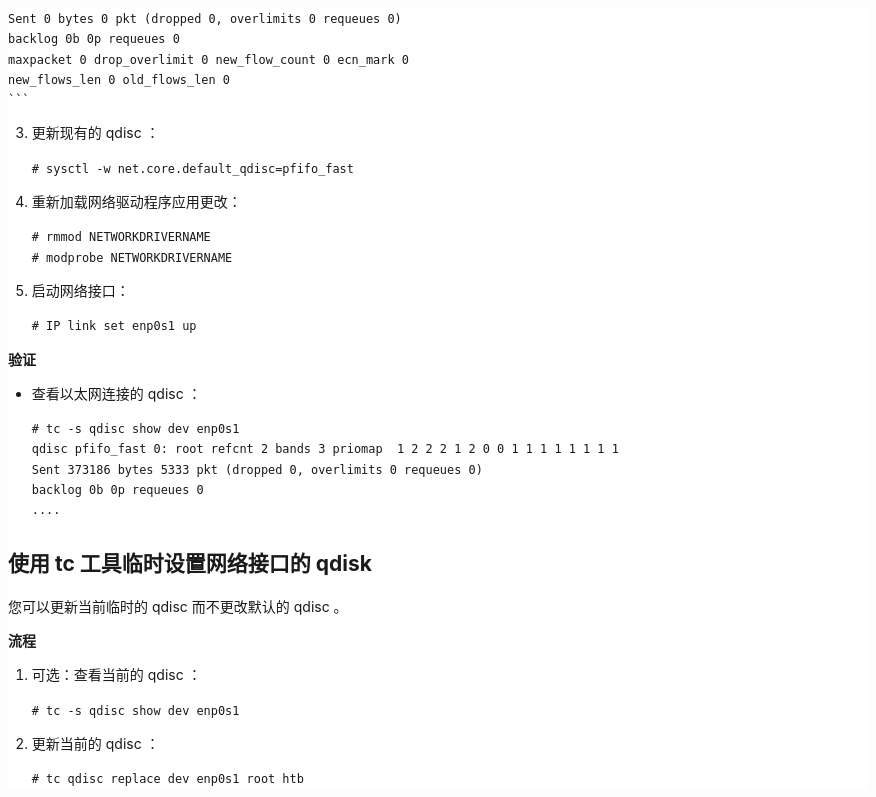     Sent 0 bytes 0 pkt (dropped 0, overlimits 0 requeues 0)
    backlog 0b 0p requeues 0
    maxpacket 0 drop_overlimit 0 new_flow_count 0 ecn_mark 0
    new_flows_len 0 old_flows_len 0
    ```
3. 更新现有的 qdisc ：
    ```
    # sysctl -w net.core.default_qdisc=pfifo_fast
    ```
4. 重新加载网络驱动程序应用更改：
    ```
    # rmmod NETWORKDRIVERNAME
    # modprobe NETWORKDRIVERNAME
    ```
5. 启动网络接口：
    ```
    # IP link set enp0s1 up
    ```

**验证**

- 查看以太网连接的 qdisc ：
    ```
    # tc -s qdisc show dev enp0s1
    qdisc pfifo_fast 0: root refcnt 2 bands 3 priomap  1 2 2 2 1 2 0 0 1 1 1 1 1 1 1 1
    Sent 373186 bytes 5333 pkt (dropped 0, overlimits 0 requeues 0)
    backlog 0b 0p requeues 0
    ....
    ```

## 使用 tc 工具临时设置网络接口的 qdisk

您可以更新当前临时的 qdisc 而不更改默认的 qdisc 。

**流程**

1. 可选：查看当前的 qdisc ：
    ```
    # tc -s qdisc show dev enp0s1
    ```
2. 更新当前的 qdisc ：
    ```
    # tc qdisc replace dev enp0s1 root htb
    ```
